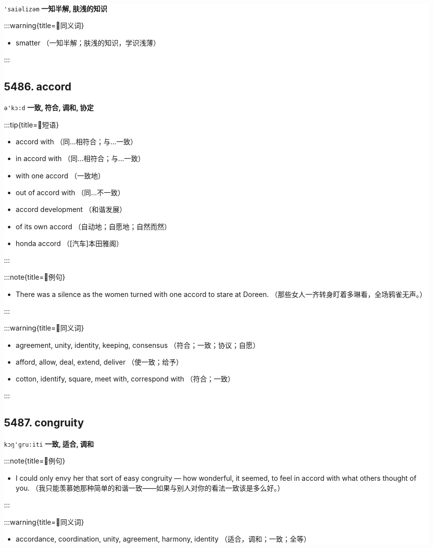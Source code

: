 `'saiəlizəm`  **一知半解, 肤浅的知识**

:::warning{title=🤔同义词}

- smatter （一知半解；肤浅的知识，学识浅薄）

:::


## 5486. accord

`ə'kɔ:d`  **一致, 符合, 调和, 协定**

:::tip{title=🤩短语}

- accord with （同…相符合；与…一致）

- in accord with （同…相符合；与…一致）

- with one accord （一致地）

- out of accord with （同…不一致）

- accord development （和谐发展）

- of its own accord （自动地；自愿地；自然而然）

- honda accord （[汽车]本田雅阁）

:::

:::note{title=🎤例句}

- There was a silence as the women turned with one accord to stare at Doreen. （那些女人一齐转身盯着多琳看，全场鸦雀无声。）

:::

:::warning{title=🤔同义词}

- agreement, unity, identity, keeping, consensus （符合；一致；协议；自愿）

- afford, allow, deal, extend, deliver （使一致；给予）

- cotton, identify, square, meet with, correspond with （符合；一致）

:::


## 5487. congruity

`kɔŋ'ɡru:iti`  **一致, 适合, 调和**

:::note{title=🎤例句}

- I could only envy her that sort of easy congruity — how wonderful, it seemed, to feel in accord with what others thought of you. （我只能羡慕她那种简单的和谐一致——如果与别人对你的看法一致该是多么好。）

:::

:::warning{title=🤔同义词}

- accordance, coordination, unity, agreement, harmony, identity （适合，调和；一致；全等）

